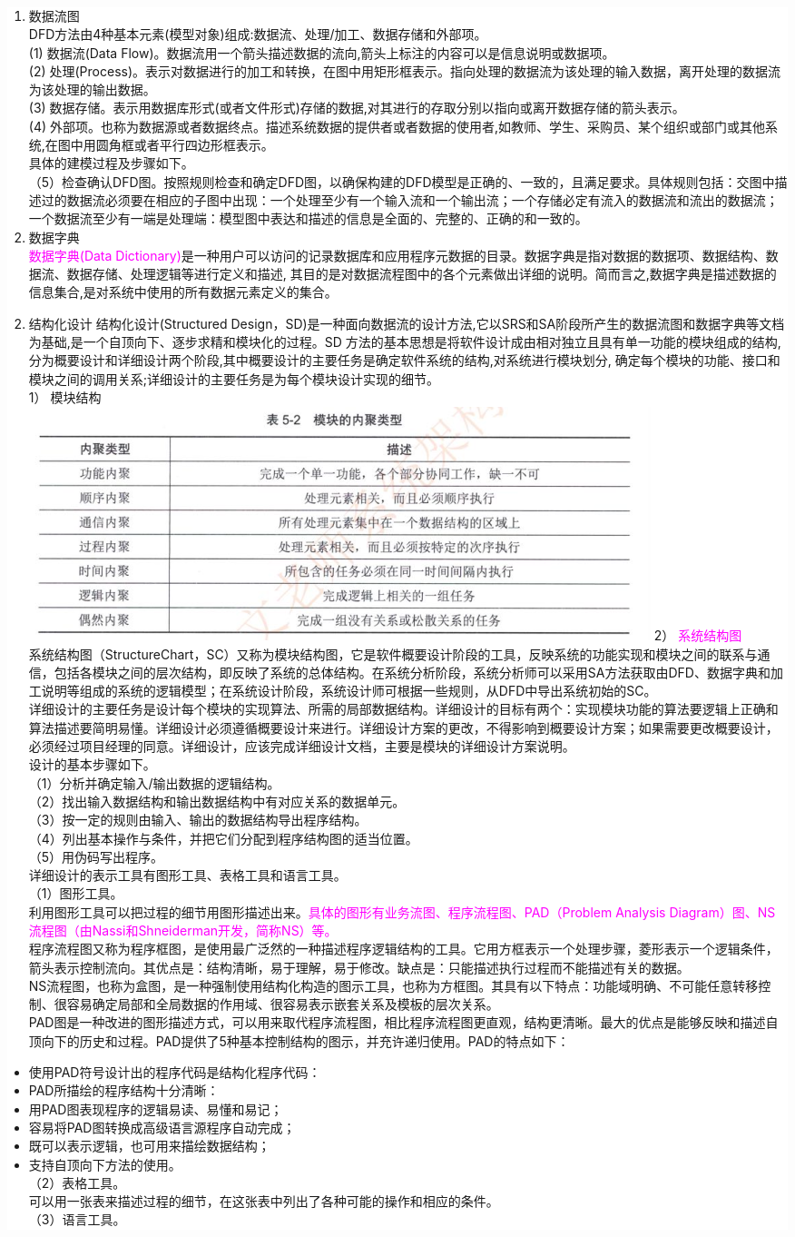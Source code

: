 1) 数据流图  
DFD方法由4种基本元素(模型对象)组成:数据流、处理/加工、数据存储和外部项。  
(1) 数据流(Data Flow)。数据流用一个箭头描述数据的流向,箭头上标注的内容可以是信息说明或数据项。  
(2) 处理(Process)。表示对数据进行的加工和转换，在图中用矩形框表示。指向处理的数据流为该处理的输入数据，离开处理的数据流为该处理的输出数据。  
(3) 数据存储。表示用数据库形式(或者文件形式)存储的数据,对其进行的存取分别以指向或离开数据存储的箭头表示。  
(4) 外部项。也称为数据源或者数据终点。描述系统数据的提供者或者数据的使用者,如教师、学生、采购员、某个组织或部门或其他系统,在图中用圆角框或者平行四边形框表示。  
具体的建模过程及步骤如下。  
（5）检查确认DFD图。按照规则检查和确定DFD图，以确保构建的DFD模型是正确的、一致的，且满足要求。具体规则包括：交图中描述过的数据流必须要在相应的子图中出现：一个处理至少有一个输入流和一个输出流；一个存储必定有流入的数据流和流出的数据流；一个数据流至少有一端是处理端：模型图中表达和描述的信息是全面的、完整的、正确的和一致的。
2) 数据字典  
<font color=fuchsia>数据字典(Data Dictionary)</font>是一种用户可以访问的记录数据库和应用程序元数据的目录。数据字典是指对数据的数据项、数据结构、数据流、数据存储、处理逻辑等进行定义和描述, 其目的是对数据流程图中的各个元素做出详细的说明。简而言之,数据字典是描述数据的信息集合,是对系统中使用的所有数据元素定义的集合。  

2. 结构化设计
结构化设计(Structured Design，SD)是一种面向数据流的设计方法,它以SRS和SA阶段所产生的数据流图和数据字典等文档为基础,是一个自顶向下、逐步求精和模块化的过程。SD 方法的基本思想是将软件设计成由相对独立且具有单一功能的模块组成的结构,分为概要设计和详细设计两个阶段,其中概要设计的主要任务是确定软件系统的结构,对系统进行模块划分, 确定每个模块的功能、接口和模块之间的调用关系;详细设计的主要任务是为每个模块设计实现的细节。  
1） 模块结构  
![SAr_模块的内聚类型](./images/SAr_模块的内聚类型.png)
2） <font color=fuchsia>系统结构图</font>   
系统结构图（StructureChart，SC）又称为模块结构图，它是软件概要设计阶段的工具，反映系统的功能实现和模块之间的联系与通信，包括各模块之间的层次结构，即反映了系统的总体结构。在系统分析阶段，系统分析师可以采用SA方法获取由DFD、数据字典和加工说明等组成的系统的逻辑模型；在系统设计阶段，系统设计师可根据一些规则，从DFD中导出系统初始的SC。  
详细设计的主要任务是设计每个模块的实现算法、所需的局部数据结构。详细设计的目标有两个：实现模块功能的算法要逻辑上正确和算法描述要简明易懂。详细设计必须遵循概要设计来进行。详细设计方案的更改，不得影响到概要设计方案；如果需要更改概要设计，必须经过项目经理的同意。详细设计，应该完成详细设计文档，主要是模块的详细设计方案说明。  
设计的基本步骤如下。  
（1）分析并确定输入/输出数据的逻辑结构。  
（2）找出输入数据结构和输出数据结构中有对应关系的数据单元。  
（3）按一定的规则由输入、输出的数据结构导出程序结构。  
（4）列出基本操作与条件，并把它们分配到程序结构图的适当位置。  
（5）用伪码写出程序。  
详细设计的表示工具有图形工具、表格工具和语言工具。  
（1）图形工具。  
利用图形工具可以把过程的细节用图形描述出来。<font color=fuchsia>具体的图形有业务流图、程序流程图、PAD（Problem Analysis Diagram）图、NS流程图（由Nassi和Shneiderman开发，简称NS）等。</font>   
程序流程图又称为程序框图，是使用最广泛然的一种描述程序逻辑结构的工具。它用方框表示一个处理步骤，菱形表示一个逻辑条件，箭头表示控制流向。其优点是：结构清晰，易于理解，易于修改。缺点是：只能描述执行过程而不能描述有关的数据。  
NS流程图，也称为盒图，是一种强制使用结构化构造的图示工具，也称为方框图。其具有以下特点：功能域明确、不可能任意转移控制、很容易确定局部和全局数据的作用域、很容易表示嵌套关系及模板的层次关系。  
PAD图是一种改进的图形描述方式，可以用来取代程序流程图，相比程序流程图更直观，结构更清晰。最大的优点是能够反映和描述自顶向下的历史和过程。PAD提供了5种基本控制结构的图示，并充许递归使用。PAD的特点如下：  
* 使用PAD符号设计出的程序代码是结构化程序代码：
* PAD所描绘的程序结构十分清晰：
* 用PAD图表现程序的逻辑易读、易懂和易记；
* 容易将PAD图转换成高级语言源程序自动完成；
* 既可以表示逻辑，也可用来描绘数据结构；
* 支持自顶向下方法的使用。  
（2）表格工具。  
可以用一张表来描述过程的细节，在这张表中列出了各种可能的操作和相应的条件。  
（3）语言工具。  